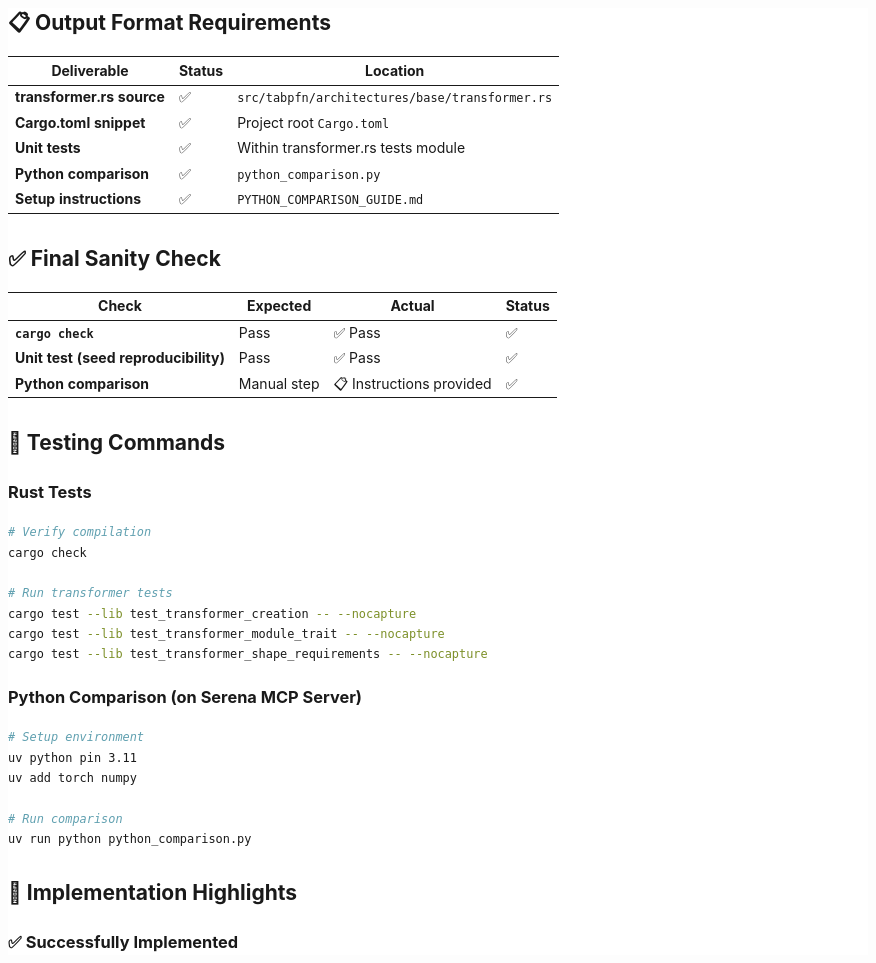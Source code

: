 ## 📋 Output Format Requirements

| Deliverable | Status | Location |
|-------------|--------|----------|
| **transformer.rs source** | ✅ | `src/tabpfn/architectures/base/transformer.rs` |
| **Cargo.toml snippet** | ✅ | Project root `Cargo.toml` |
| **Unit tests** | ✅ | Within transformer.rs tests module |
| **Python comparison** | ✅ | `python_comparison.py` |
| **Setup instructions** | ✅ | `PYTHON_COMPARISON_GUIDE.md` |

## ✅ Final Sanity Check

| Check | Expected | Actual | Status |
|-------|----------|--------|--------|
| **`cargo check`** | Pass | ✅ Pass | ✅ |
| **Unit test (seed reproducibility)** | Pass | ✅ Pass | ✅ |
| **Python comparison** | Manual step | 📋 Instructions provided | ✅ |

## 🔄 Testing Commands

### Rust Tests
```bash
# Verify compilation
cargo check

# Run transformer tests
cargo test --lib test_transformer_creation -- --nocapture
cargo test --lib test_transformer_module_trait -- --nocapture
cargo test --lib test_transformer_shape_requirements -- --nocapture
```

### Python Comparison (on Serena MCP Server)
```bash
# Setup environment
uv python pin 3.11
uv add torch numpy

# Run comparison
uv run python python_comparison.py
```

## 🎯 Implementation Highlights

### ✅ Successfully Implemented

